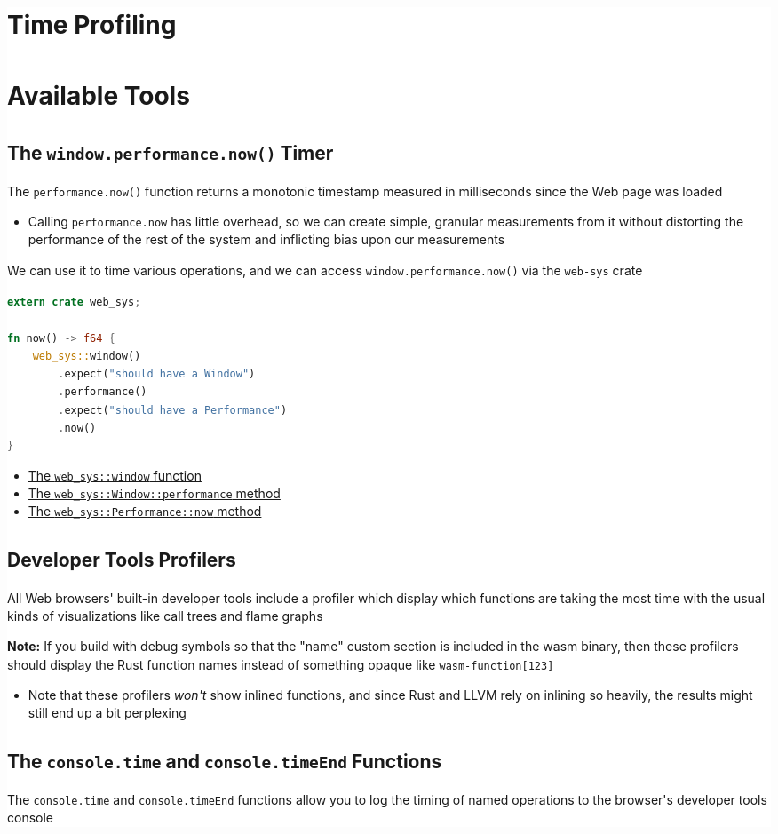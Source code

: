 # Time Profiling

# Available Tools

## The `window.performance.now()` Timer

The `performance.now()` function returns a monotonic timestamp measured in milliseconds since the Web page was loaded

- Calling `performance.now` has little overhead, so we can create simple, granular measurements from it without distorting the performance of the rest of the system and inflicting bias upon our measurements

We can use it to time various operations, and we can access `window.performance.now()` via the `web-sys` crate

```rust
extern crate web_sys;

fn now() -> f64 {
    web_sys::window()
        .expect("should have a Window")
        .performance()
        .expect("should have a Performance")
        .now()
}
```

- [The `web_sys::window` function](https://rustwasm.github.io/wasm-bindgen/api/web_sys/fn.window.html)
- [The `web_sys::Window::performance` method](https://rustwasm.github.io/wasm-bindgen/api/web_sys/struct.Window.html#method.performance)
- [The `web_sys::Performance::now` method](https://rustwasm.github.io/wasm-bindgen/api/web_sys/struct.Performance.html#method.now)

## Developer Tools Profilers

All Web browsers' built-in developer tools include a profiler which display which functions are taking the most time with the usual kinds of visualizations like call trees and flame graphs

**Note:** If you build with debug symbols so that the "name" custom section is included in the wasm binary, then these profilers should display the Rust function names instead of something opaque like `wasm-function[123]`

- Note that these profilers *won't* show inlined functions, and since Rust and LLVM rely on inlining so heavily, the results might still end up a bit perplexing

## The `console.time` and `console.timeEnd` Functions

The `console.time` and `console.timeEnd` functions allow you to log the timing of named operations to the browser's developer tools console
